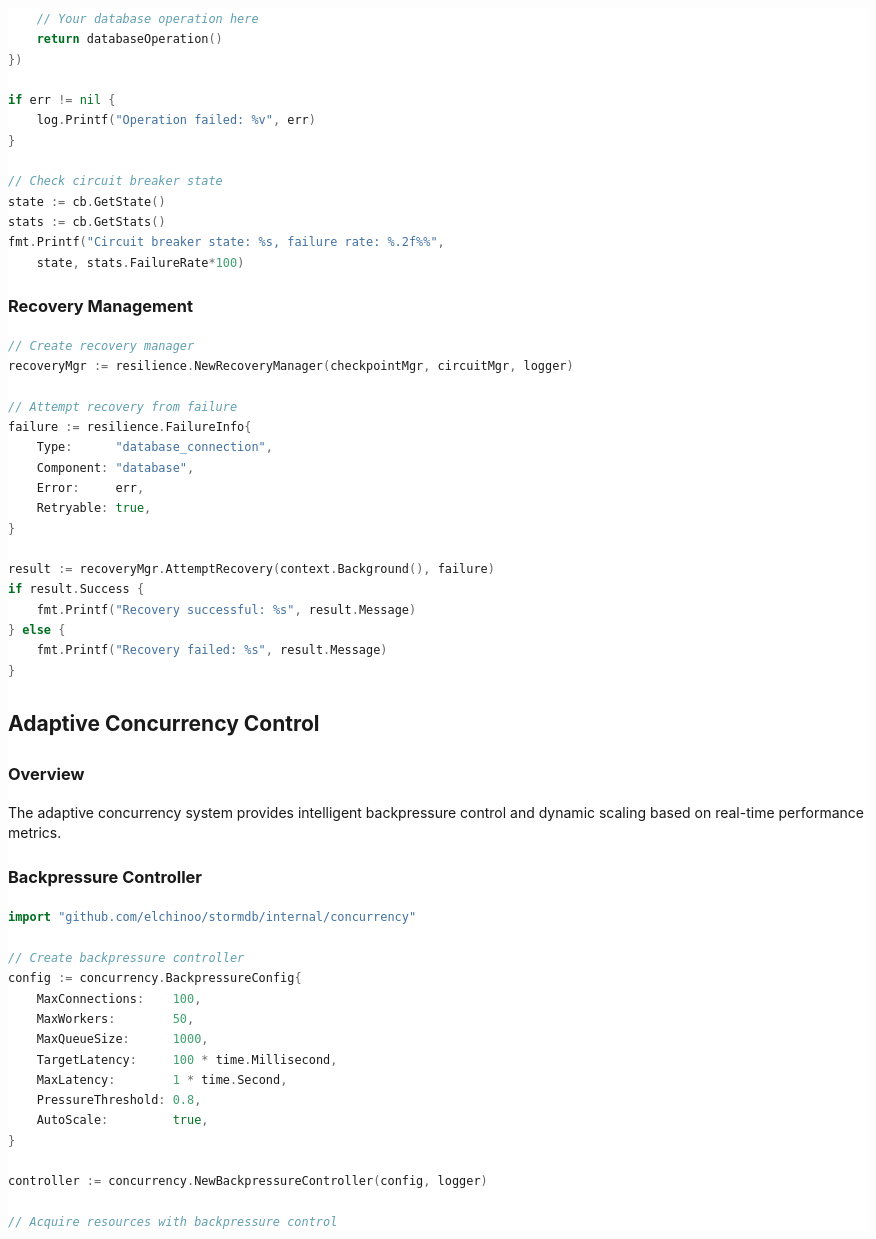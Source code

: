 ```go
    // Your database operation here
    return databaseOperation()
})

if err != nil {
    log.Printf("Operation failed: %v", err)
}

// Check circuit breaker state
state := cb.GetState()
stats := cb.GetStats()
fmt.Printf("Circuit breaker state: %s, failure rate: %.2f%%", 
    state, stats.FailureRate*100)
```

### Recovery Management

```go
// Create recovery manager
recoveryMgr := resilience.NewRecoveryManager(checkpointMgr, circuitMgr, logger)

// Attempt recovery from failure
failure := resilience.FailureInfo{
    Type:      "database_connection",
    Component: "database",
    Error:     err,
    Retryable: true,
}

result := recoveryMgr.AttemptRecovery(context.Background(), failure)
if result.Success {
    fmt.Printf("Recovery successful: %s", result.Message)
} else {
    fmt.Printf("Recovery failed: %s", result.Message)
}
```

## Adaptive Concurrency Control

### Overview

The adaptive concurrency system provides intelligent backpressure control and dynamic scaling based on real-time performance metrics.

### Backpressure Controller

```go
import "github.com/elchinoo/stormdb/internal/concurrency"

// Create backpressure controller
config := concurrency.BackpressureConfig{
    MaxConnections:    100,
    MaxWorkers:        50,
    MaxQueueSize:      1000,
    TargetLatency:     100 * time.Millisecond,
    MaxLatency:        1 * time.Second,
    PressureThreshold: 0.8,
    AutoScale:         true,
}

controller := concurrency.NewBackpressureController(config, logger)

// Acquire resources with backpressure control
```